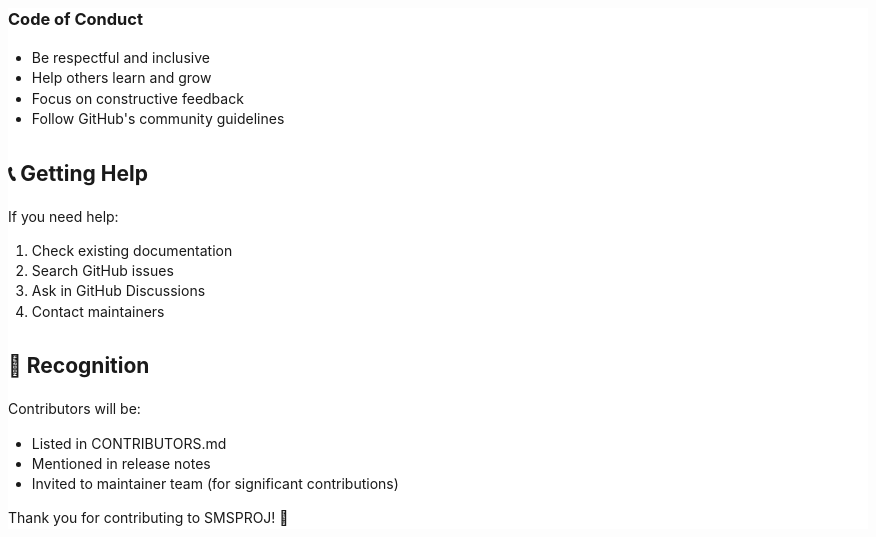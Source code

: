 ### Code of Conduct
- Be respectful and inclusive
- Help others learn and grow
- Focus on constructive feedback
- Follow GitHub's community guidelines

## 📞 Getting Help

If you need help:
1. Check existing documentation
2. Search GitHub issues
3. Ask in GitHub Discussions
4. Contact maintainers

## 🙏 Recognition

Contributors will be:
- Listed in CONTRIBUTORS.md
- Mentioned in release notes
- Invited to maintainer team (for significant contributions)

Thank you for contributing to SMSPROJ! 🚀